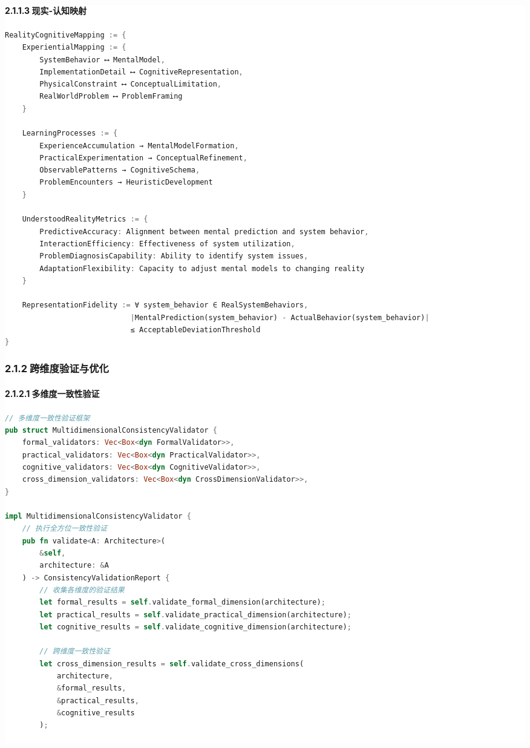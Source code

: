 #### 2.1.1.3 现实-认知映射

```rust
RealityCognitiveMapping := {
    ExperientialMapping := {
        SystemBehavior ⟷ MentalModel,
        ImplementationDetail ⟷ CognitiveRepresentation,
        PhysicalConstraint ⟷ ConceptualLimitation,
        RealWorldProblem ⟷ ProblemFraming
    }
  
    LearningProcesses := {
        ExperienceAccumulation → MentalModelFormation,
        PracticalExperimentation → ConceptualRefinement,
        ObservablePatterns → CognitiveSchema,
        ProblemEncounters → HeuristicDevelopment
    }
  
    UnderstoodRealityMetrics := {
        PredictiveAccuracy: Alignment between mental prediction and system behavior,
        InteractionEfficiency: Effectiveness of system utilization,
        ProblemDiagnosisCapability: Ability to identify system issues,
        AdaptationFlexibility: Capacity to adjust mental models to changing reality
    }
  
    RepresentationFidelity := ∀ system_behavior ∈ RealSystemBehaviors,
                             |MentalPrediction(system_behavior) - ActualBehavior(system_behavior)|
                             ≤ AcceptableDeviationThreshold
}

```

### 2.1.2 跨维度验证与优化

#### 2.1.2.1 多维度一致性验证

```rust
// 多维度一致性验证框架
pub struct MultidimensionalConsistencyValidator {
    formal_validators: Vec<Box<dyn FormalValidator>>,
    practical_validators: Vec<Box<dyn PracticalValidator>>,
    cognitive_validators: Vec<Box<dyn CognitiveValidator>>,
    cross_dimension_validators: Vec<Box<dyn CrossDimensionValidator>>,
}

impl MultidimensionalConsistencyValidator {
    // 执行全方位一致性验证
    pub fn validate<A: Architecture>(
        &self,
        architecture: &A
    ) -> ConsistencyValidationReport {
        // 收集各维度的验证结果
        let formal_results = self.validate_formal_dimension(architecture);
        let practical_results = self.validate_practical_dimension(architecture);
        let cognitive_results = self.validate_cognitive_dimension(architecture);
  
        // 跨维度一致性验证
        let cross_dimension_results = self.validate_cross_dimensions(
            architecture,
            &formal_results,
            &practical_results,
            &cognitive_results
        );
  
```